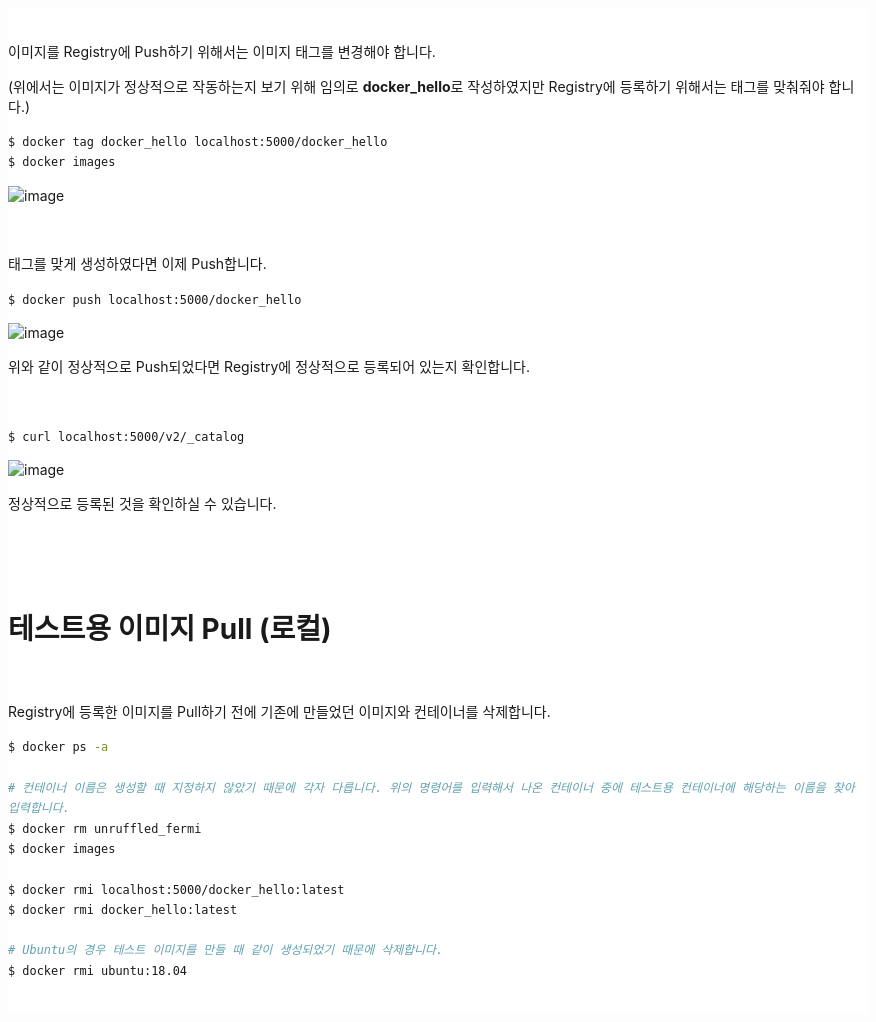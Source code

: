 <br>

이미지를 Registry에 Push하기 위해서는 이미지 태그를 변경해야 합니다.

(위에서는 이미지가 정상적으로 작동하는지 보기 위해 임의로 **docker_hello**로 작성하였지만 Registry에 등록하기 위해서는 태그를 맞춰줘야 합니다.)

```bash
$ docker tag docker_hello localhost:5000/docker_hello
$ docker images
```

![image](https://user-images.githubusercontent.com/78892113/167300862-00849b8c-dd2d-4e4e-9db5-f0bddbb7ba4a.png)

<br>

태그를 맞게 생성하였다면 이제 Push합니다.

```bash
$ docker push localhost:5000/docker_hello
```

![image](https://user-images.githubusercontent.com/78892113/167300899-db290f02-ab9d-4cb6-be25-443a3ac03d2d.png)

위와 같이 정상적으로 Push되었다면 Registry에 정상적으로 등록되어 있는지 확인합니다.

​<br>

```bash
$ curl localhost:5000/v2/_catalog
```

![image](https://user-images.githubusercontent.com/78892113/167300937-6287ac38-f1ea-4f42-a9b0-e7adc80b30d3.png)

정상적으로 등록된 것을 확인하실 수 있습니다.

<br><br>

# 테스트용 이미지 Pull (로컬)

<br>

Registry에 등록한 이미지를 Pull하기 전에 기존에 만들었던 이미지와 컨테이너를 삭제합니다.

```bash
$ docker ps -a

# 컨테이너 이름은 생성할 때 지정하지 않았기 때문에 각자 다릅니다. 위의 명령어를 입력해서 나온 컨테이너 중에 테스트용 컨테이너에 해당하는 이름을 찾아 입력합니다.
$ docker rm unruffled_fermi 
$ docker images

$ docker rmi localhost:5000/docker_hello:latest
$ docker rmi docker_hello:latest

# Ubuntu의 경우 테스트 이미지를 만들 때 같이 생성되었기 때문에 삭제합니다.
$ docker rmi ubuntu:18.04 
```

<br>
